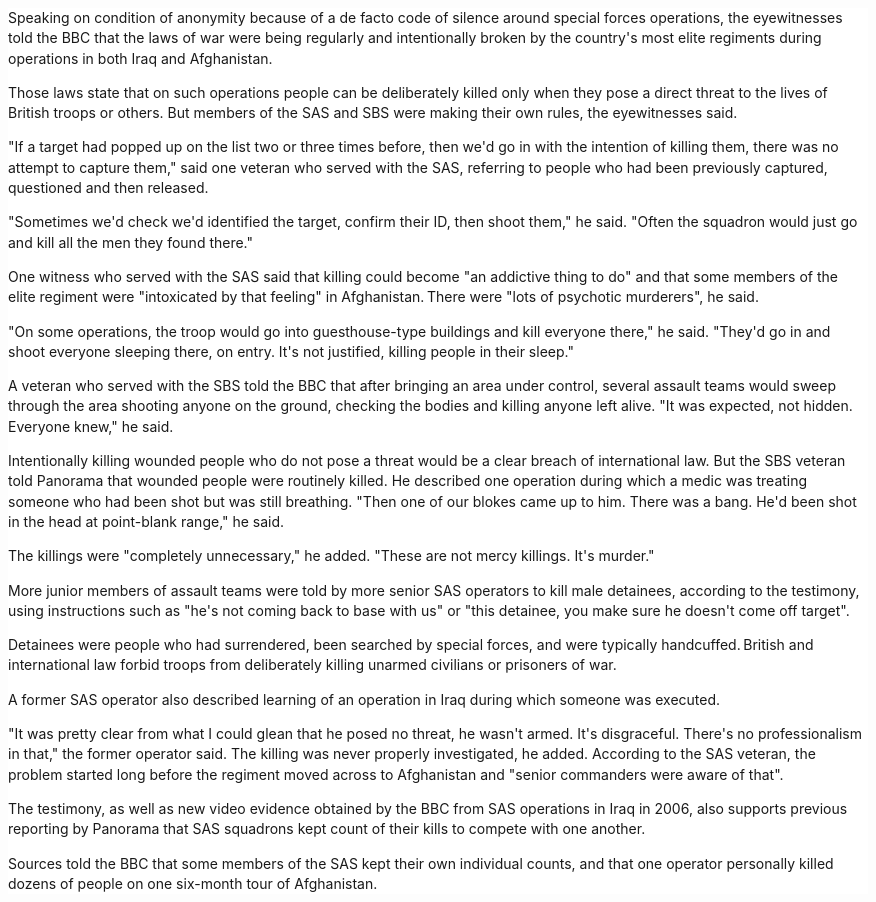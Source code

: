 Speaking on condition of anonymity because of a de facto code of silence around special forces operations, the eyewitnesses told the BBC that the laws of war were being regularly and intentionally broken by the country's most elite regiments during operations in both Iraq and Afghanistan.

Those laws state that on such operations people can be deliberately killed only when they pose a direct threat to the lives of British troops or others. But members of the SAS and SBS were making their own rules, the eyewitnesses said.

"If a target had popped up on the list two or three times before, then we'd go in with the intention of killing them, there was no attempt to capture them," said one veteran who served with the SAS, referring to people who had been previously captured, questioned and then released.

"Sometimes we'd check we'd identified the target, confirm their ID, then shoot them," he said. "Often the squadron would just go and kill all the men they found there."

One witness who served with the SAS said that killing could become "an addictive thing to do" and that some members of the elite regiment were "intoxicated by that feeling" in Afghanistan. There were "lots of psychotic murderers", he said.

"On some operations, the troop would go into guesthouse-type buildings and kill everyone there," he said. "They'd go in and shoot everyone sleeping there, on entry. It's not justified, killing people in their sleep."

A veteran who served with the SBS told the BBC that after bringing an area under control, several assault teams would sweep through the area shooting anyone on the ground, checking the bodies and killing anyone left alive. "It was expected, not hidden. Everyone knew," he said.

Intentionally killing wounded people who do not pose a threat would be a clear breach of international law. But the SBS veteran told Panorama that wounded people were routinely killed. He described one operation during which a medic was treating someone who had been shot but was still breathing. "Then one of our blokes came up to him. There was a bang. He'd been shot in the head at point-blank range," he said.

The killings were "completely unnecessary," he added. "These are not mercy killings. It's murder."

More junior members of assault teams were told by more senior SAS operators to kill male detainees, according to the testimony, using instructions such as "he's not coming back to base with us" or "this detainee, you make sure he doesn't come off target".

Detainees were people who had surrendered, been searched by special forces, and were typically handcuffed. British and international law forbid troops from deliberately killing unarmed civilians or prisoners of war.

A former SAS operator also described learning of an operation in Iraq during which someone was executed.

"It was pretty clear from what I could glean that he posed no threat, he wasn't armed. It's disgraceful. There's no professionalism in that," the former operator said. The killing was never properly investigated, he added. According to the SAS veteran, the problem started long before the regiment moved across to Afghanistan and "senior commanders were aware of that".

The testimony, as well as new video evidence obtained by the BBC from SAS operations in Iraq in 2006, also supports previous reporting by Panorama that SAS squadrons kept count of their kills to compete with one another.

Sources told the BBC that some members of the SAS kept their own individual counts, and that one operator personally killed dozens of people on one six-month tour of Afghanistan.
